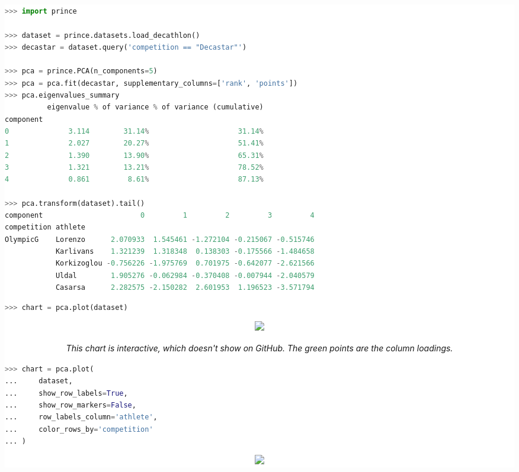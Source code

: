 ```py
>>> import prince

>>> dataset = prince.datasets.load_decathlon()
>>> decastar = dataset.query('competition == "Decastar"')

>>> pca = prince.PCA(n_components=5)
>>> pca = pca.fit(decastar, supplementary_columns=['rank', 'points'])
>>> pca.eigenvalues_summary
          eigenvalue % of variance % of variance (cumulative)
component
0              3.114        31.14%                     31.14%
1              2.027        20.27%                     51.41%
2              1.390        13.90%                     65.31%
3              1.321        13.21%                     78.52%
4              0.861         8.61%                     87.13%

>>> pca.transform(dataset).tail()
component                       0         1         2         3         4
competition athlete
OlympicG    Lorenzo      2.070933  1.545461 -1.272104 -0.215067 -0.515746
            Karlivans    1.321239  1.318348  0.138303 -0.175566 -1.484658
            Korkizoglou -0.756226 -1.975769  0.701975 -0.642077 -2.621566
            Uldal        1.905276 -0.062984 -0.370408 -0.007944 -2.040579
            Casarsa      2.282575 -2.150282  2.601953  1.196523 -3.571794

```

```py
>>> chart = pca.plot(dataset)

```

<div align="center">
  <img src="docs/figures/decastar.svg" width="74%" />
  <p>
    <i>This chart is interactive, which doesn't show on GitHub. The green points are the column loadings.</i>
  <p>
</div>

```py
>>> chart = pca.plot(
...     dataset,
...     show_row_labels=True,
...     show_row_markers=False,
...     row_labels_column='athlete',
...     color_rows_by='competition'
... )

```

<div align="center">
  <img src="docs/figures/decastar_bis.svg" width="74%" />
</div>
